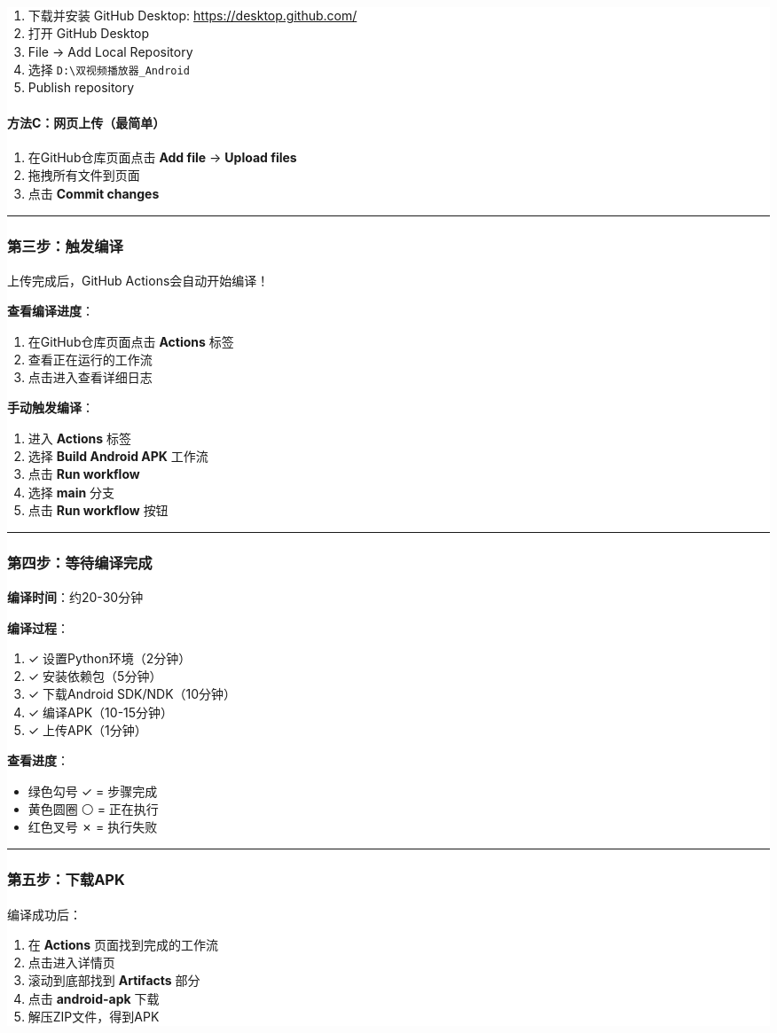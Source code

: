 1. 下载并安装 GitHub Desktop: https://desktop.github.com/
2. 打开 GitHub Desktop
3. File → Add Local Repository
4. 选择 `D:\双视频播放器_Android`
5. Publish repository

#### 方法C：网页上传（最简单）

1. 在GitHub仓库页面点击 **Add file** → **Upload files**
2. 拖拽所有文件到页面
3. 点击 **Commit changes**

---

### 第三步：触发编译

上传完成后，GitHub Actions会自动开始编译！

**查看编译进度**：
1. 在GitHub仓库页面点击 **Actions** 标签
2. 查看正在运行的工作流
3. 点击进入查看详细日志

**手动触发编译**：
1. 进入 **Actions** 标签
2. 选择 **Build Android APK** 工作流
3. 点击 **Run workflow**
4. 选择 **main** 分支
5. 点击 **Run workflow** 按钮

---

### 第四步：等待编译完成

**编译时间**：约20-30分钟

**编译过程**：
1. ✓ 设置Python环境（2分钟）
2. ✓ 安装依赖包（5分钟）
3. ✓ 下载Android SDK/NDK（10分钟）
4. ✓ 编译APK（10-15分钟）
5. ✓ 上传APK（1分钟）

**查看进度**：
- 绿色勾号 ✓ = 步骤完成
- 黄色圆圈 ⚪ = 正在执行
- 红色叉号 ✗ = 执行失败

---

### 第五步：下载APK

编译成功后：

1. 在 **Actions** 页面找到完成的工作流
2. 点击进入详情页
3. 滚动到底部找到 **Artifacts** 部分
4. 点击 **android-apk** 下载
5. 解压ZIP文件，得到APK

